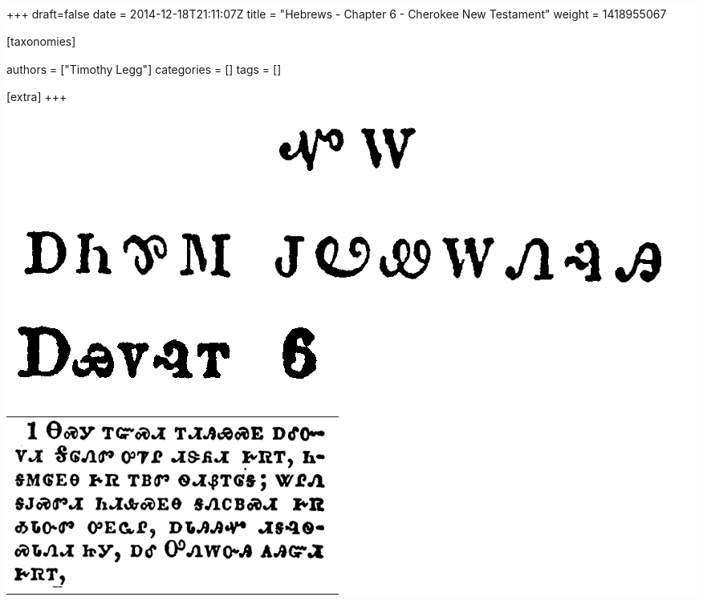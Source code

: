 +++
draft=false
date = 2014-12-18T21:11:07Z
title = "Hebrews - Chapter 6 - Cherokee New Testament"
weight = 1418955067

[taxonomies]

authors = ["Timothy Legg"]
categories = []
tags = []

[extra]
+++
![](190000.png)
![](190600.png)

<table>
<tbody>
<tr class="odd">
<td><a href="190601.png"><img src="190601.png" width="400" /></a></td>
</tr>
<tr class="even">